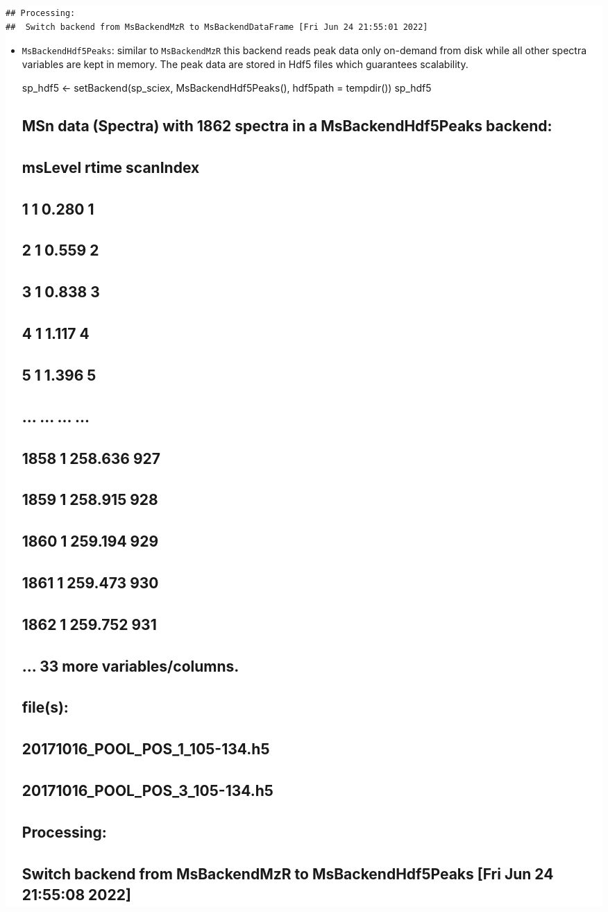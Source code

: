     ## Processing:
    ##  Switch backend from MsBackendMzR to MsBackendDataFrame [Fri Jun 24 21:55:01 2022]

-   `MsBackendHdf5Peaks`: similar to `MsBackendMzR` this backend reads peak data only on-demand from disk while all other spectra variables are kept in memory. The peak data are stored in Hdf5 files which guarantees scalability.



    sp_hdf5 <- setBackend(sp_sciex, MsBackendHdf5Peaks(), hdf5path = tempdir())
    sp_hdf5
    
    ## MSn data (Spectra) with 1862 spectra in a MsBackendHdf5Peaks backend:
    ##        msLevel     rtime scanIndex
    ##      <integer> <numeric> <integer>
    ## 1            1     0.280         1
    ## 2            1     0.559         2
    ## 3            1     0.838         3
    ## 4            1     1.117         4
    ## 5            1     1.396         5
    ## ...        ...       ...       ...
    ## 1858         1   258.636       927
    ## 1859         1   258.915       928
    ## 1860         1   259.194       929
    ## 1861         1   259.473       930
    ## 1862         1   259.752       931
    ##  ... 33 more variables/columns.
    ## 
    ## file(s):
    ##  20171016_POOL_POS_1_105-134.h5
    ##  20171016_POOL_POS_3_105-134.h5
    ## Processing:
    ##  Switch backend from MsBackendMzR to MsBackendHdf5Peaks [Fri Jun 24 21:55:08 2022]
    